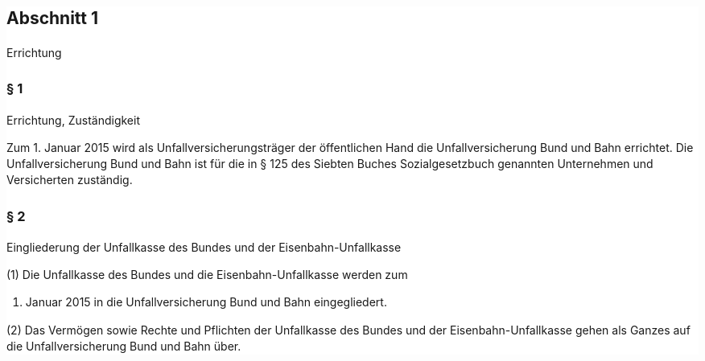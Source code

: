 </div>

</div>

<span id="BJNR383610013BJNG000101000.html"></span>

## Abschnitt 1  
Errichtung

<span id="BJNR383610013BJNE000101000.html"></span>

### § 1  
Errichtung, Zuständigkeit

<div>

<div class="jnhtml">

<div>

<div class="jurAbsatz">

Zum 1. Januar 2015 wird als Unfallversicherungsträger der öffentlichen
Hand die Unfallversicherung Bund und Bahn errichtet. Die
Unfallversicherung Bund und Bahn ist für die in § 125 des Siebten Buches
Sozialgesetzbuch genannten Unternehmen und Versicherten zuständig.

</div>

</div>

</div>

</div>

<span id="BJNR383610013BJNE000200000.html"></span>

### § 2  
Eingliederung der Unfallkasse des Bundes und der Eisenbahn-Unfallkasse

<div>

<div class="jnhtml">

<div>

<div class="jurAbsatz">

(1) Die Unfallkasse des Bundes und die Eisenbahn-Unfallkasse werden zum
1. Januar 2015 in die Unfallversicherung Bund und Bahn eingegliedert.

</div>

<div class="jurAbsatz">

(2) Das Vermögen sowie Rechte und Pflichten der Unfallkasse des Bundes
und der Eisenbahn-Unfallkasse gehen als Ganzes auf die
Unfallversicherung Bund und Bahn über.

</div>
